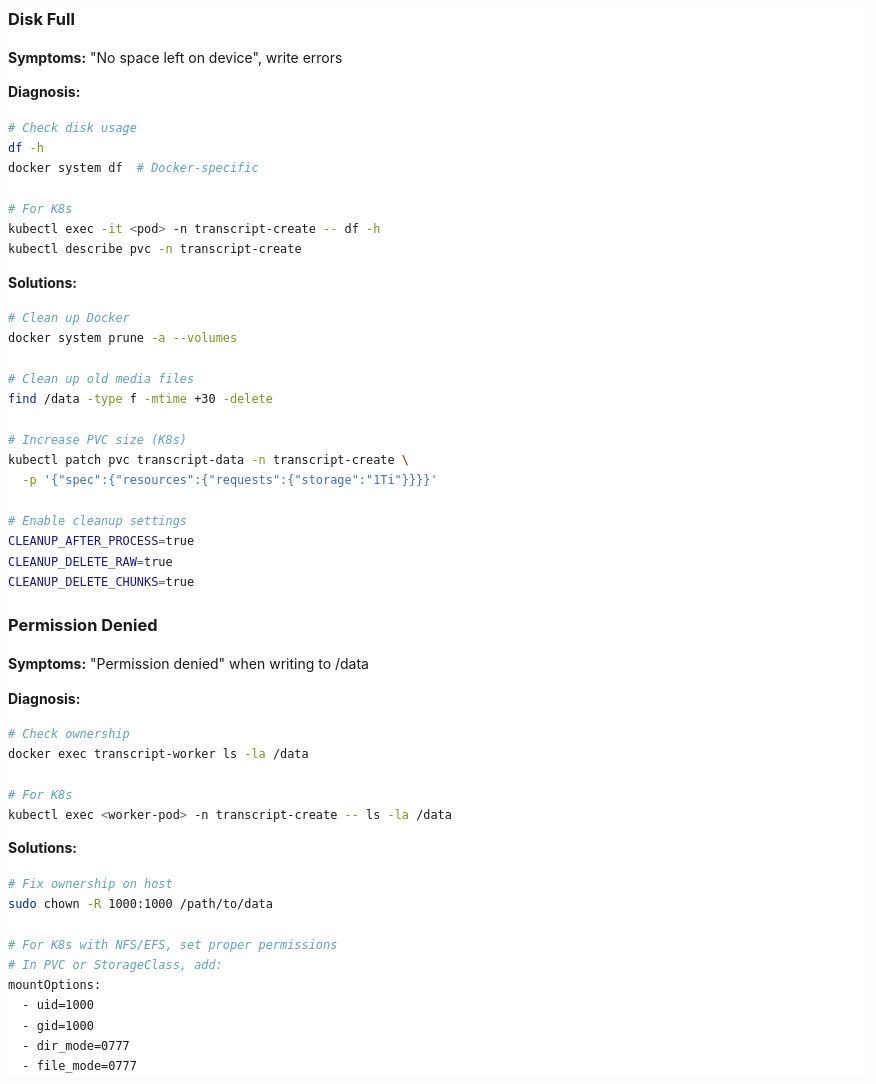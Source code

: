 ### Disk Full

**Symptoms:** "No space left on device", write errors

**Diagnosis:**
```bash
# Check disk usage
df -h
docker system df  # Docker-specific

# For K8s
kubectl exec -it <pod> -n transcript-create -- df -h
kubectl describe pvc -n transcript-create
```

**Solutions:**
```bash
# Clean up Docker
docker system prune -a --volumes

# Clean up old media files
find /data -type f -mtime +30 -delete

# Increase PVC size (K8s)
kubectl patch pvc transcript-data -n transcript-create \
  -p '{"spec":{"resources":{"requests":{"storage":"1Ti"}}}}'

# Enable cleanup settings
CLEANUP_AFTER_PROCESS=true
CLEANUP_DELETE_RAW=true
CLEANUP_DELETE_CHUNKS=true
```

### Permission Denied

**Symptoms:** "Permission denied" when writing to /data

**Diagnosis:**
```bash
# Check ownership
docker exec transcript-worker ls -la /data

# For K8s
kubectl exec <worker-pod> -n transcript-create -- ls -la /data
```

**Solutions:**
```bash
# Fix ownership on host
sudo chown -R 1000:1000 /path/to/data

# For K8s with NFS/EFS, set proper permissions
# In PVC or StorageClass, add:
mountOptions:
  - uid=1000
  - gid=1000
  - dir_mode=0777
  - file_mode=0777
```
